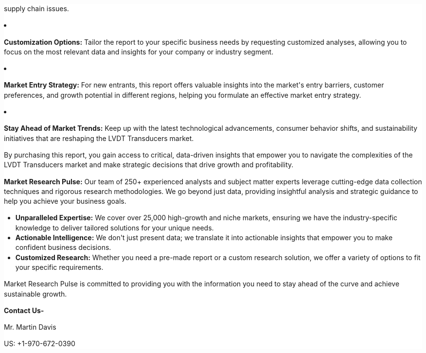 supply chain issues.</p></li><li><p><strong>Customization Options:</strong> Tailor the report to your specific business needs by requesting customized analyses, allowing you to focus on the most relevant data and insights for your company or industry segment.</p></li><li><p><strong>Market Entry Strategy:</strong> For new entrants, this report offers valuable insights into the market's entry barriers, customer preferences, and growth potential in different regions, helping you formulate an effective market entry strategy.</p></li><li><p><strong>Stay Ahead of Market Trends:</strong> Keep up with the latest technological advancements, consumer behavior shifts, and sustainability initiatives that are reshaping the LVDT Transducers market.</p></li></ol><p>By purchasing this report, you gain access to critical, data-driven insights that empower you to navigate the complexities of the LVDT Transducers market and make strategic decisions that drive growth and profitability.</p><p><strong>Market Research Pulse:</strong>&nbsp;Our team of 250+ experienced analysts and subject matter experts leverage cutting-edge data collection techniques and rigorous research methodologies. We go beyond just data, providing insightful analysis and strategic guidance to help you achieve your business goals.</p><ul><li><strong>Unparalleled Expertise:</strong>&nbsp;We cover over 25,000 high-growth and niche markets, ensuring we have the industry-specific knowledge to deliver tailored solutions for your unique needs.</li><li><strong>Actionable Intelligence:</strong>&nbsp;We don't just present data; we translate it into actionable insights that empower you to make confident business decisions.</li><li><strong>Customized Research:</strong>&nbsp;Whether you need a pre-made report or a custom research solution, we offer a variety of options to fit your specific requirements.</li></ul><p>Market Research Pulse is committed to providing you with the information you need to stay ahead of the curve and achieve sustainable growth.</p><p><strong>Contact Us-</strong></p><p>Mr. Martin Davis</p><p>US: +1-970-672-0390</p>
